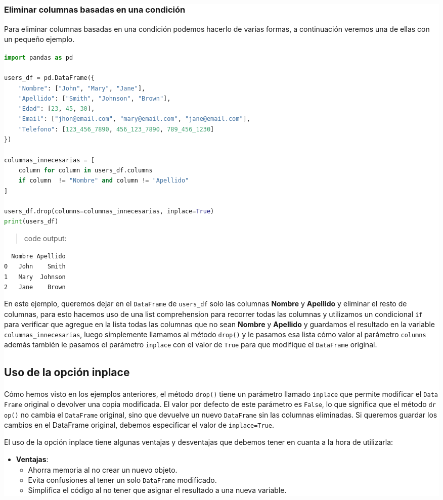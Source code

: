 ### Eliminar columnas basadas en una condición

Para eliminar columnas basadas en una condición podemos hacerlo de varias formas, a continuación veremos una de ellas con un pequeño ejemplo.

```py
import pandas as pd

users_df = pd.DataFrame({
    "Nombre": ["John", "Mary", "Jane"],
    "Apellido": ["Smith", "Johnson", "Brown"],
    "Edad": [23, 45, 30],
    "Email": ["jhon@email.com", "mary@email.com", "jane@email.com"],
    "Telefono": [123_456_7890, 456_123_7890, 789_456_1230]
})

columnas_innecesarias = [
    column for column in users_df.columns 
    if column  != "Nombre" and column != "Apellido"
]

users_df.drop(columns=columnas_innecesarias, inplace=True)
print(users_df)
```
> code output: 
```bash
  Nombre Apellido
0   John    Smith
1   Mary  Johnson
2   Jane    Brown
```

En este ejemplo, queremos dejar en el `DataFrame` de `users_df` solo las columnas **Nombre** y **Apellido** y eliminar el resto de columnas, para esto hacemos uso de una list comprehension para recorrer todas las columnas y utilizamos un condicional `if` para verificar que agregue en la lista todas las columnas que no sean **Nombre** y **Apellido** y guardamos el resultado en la variable `columnas_innecesarias`, luego simplemente llamamos al método `drop()` y le pasamos esa lista cómo valor al parámetro `columns` además también le pasamos el parámetro `inplace` con el valor de `True` para que modifique el `DataFrame` original.

## Uso de la opción inplace

Cómo hemos visto en los ejemplos anteriores, el método `drop()` tiene un parámetro llamado `inplace` que permite modificar el `DataFrame` original o devolver una copia modificada. El valor por defecto de este parámetro es `False`, lo que significa que el método `drop()` no cambia el `DataFrame` original, sino que devuelve un nuevo `DataFrame` sin las  columnas eliminadas. Si queremos guardar los cambios en el DataFrame original, debemos especificar el valor de `inplace=True`.

El uso de la opción inplace tiene algunas ventajas y desventajas que debemos tener en cuanta a la hora de utilizarla:

- **Ventajas**:
    - Ahorra memoria al no crear un nuevo objeto.
    - Evita confusiones al tener un solo `DataFrame` modificado.
    - Simplifica el código al no tener que asignar el resultado a una nueva variable.
